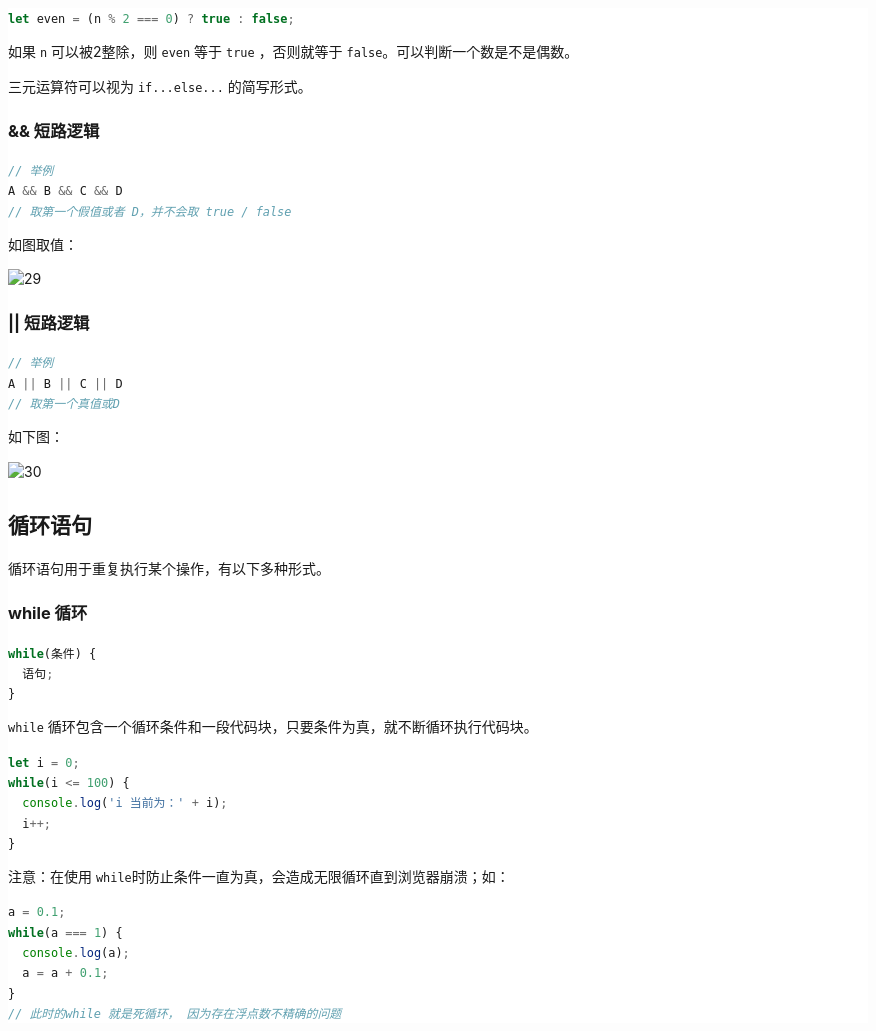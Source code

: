 ```js
let even = (n % 2 === 0) ? true : false;
```

如果 `n` 可以被2整除，则 `even` 等于 `true` ，否则就等于 `false`。可以判断一个数是不是偶数。

三元运算符可以视为 `if...else...` 的简写形式。

### && 短路逻辑

```js
// 举例
A && B && C && D 
// 取第一个假值或者 D，并不会取 true / false
```

如图取值：

![29](/images/29.png)

### || 短路逻辑

```js
// 举例
A || B || C || D
// 取第一个真值或D
```

如下图：

![30](/images/30.png)

## 循环语句

循环语句用于重复执行某个操作，有以下多种形式。

### while 循环

```js
while(条件) {
  语句;
}
```

`while` 循环包含一个循环条件和一段代码块，只要条件为真，就不断循环执行代码块。

```js
let i = 0;
while(i <= 100) {
  console.log('i 当前为：' + i);
  i++;
}
```

注意：在使用 `while`时防止条件一直为真，会造成无限循环直到浏览器崩溃；如：

```js
a = 0.1;
while(a === 1) {
  console.log(a);
  a = a + 0.1;
}
// 此时的while 就是死循环， 因为存在浮点数不精确的问题
```
